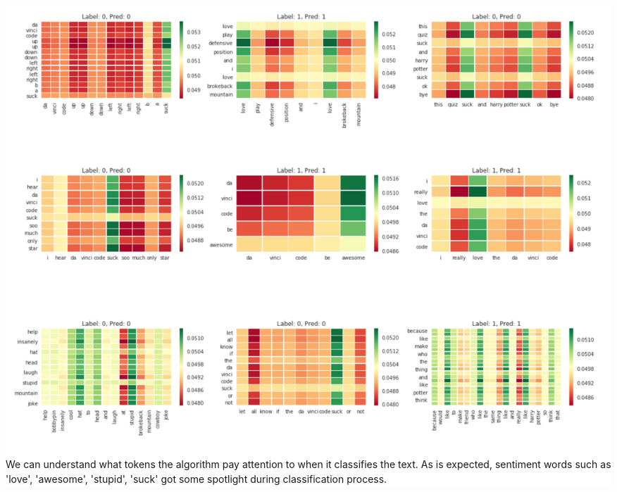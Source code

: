 ![sa_rn_result](/assets/sa_rn_result.png) 

We can understand what tokens the algorithm pay attention to when it classifies the text. As is expected, sentiment words such as 'love', 'awesome', 'stupid', 'suck' got some spotlight during classification process. 
